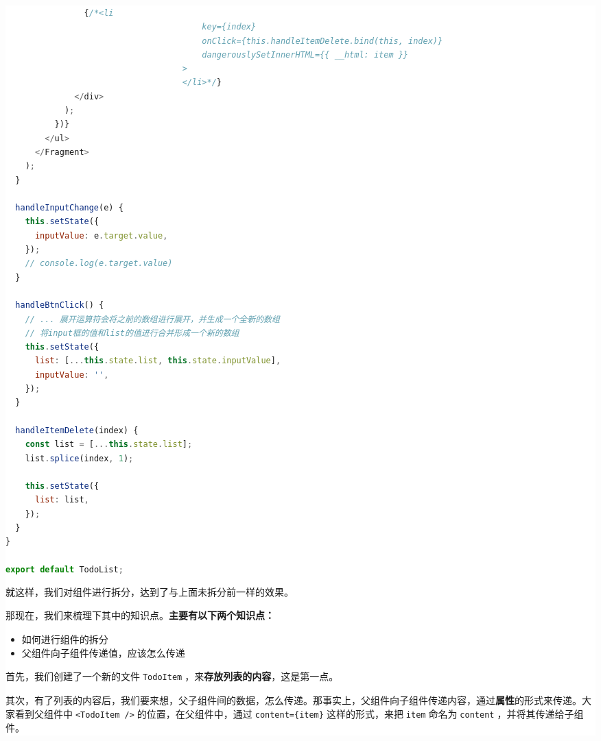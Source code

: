 ```js
                {/*<li
                                        key={index}
                                        onClick={this.handleItemDelete.bind(this, index)}
                                        dangerouslySetInnerHTML={{ __html: item }}
                                    >
                                    </li>*/}
              </div>
            );
          })}
        </ul>
      </Fragment>
    );
  }

  handleInputChange(e) {
    this.setState({
      inputValue: e.target.value,
    });
    // console.log(e.target.value)
  }

  handleBtnClick() {
    // ... 展开运算符会将之前的数组进行展开，并生成一个全新的数组
    // 将input框的值和list的值进行合并形成一个新的数组
    this.setState({
      list: [...this.state.list, this.state.inputValue],
      inputValue: '',
    });
  }

  handleItemDelete(index) {
    const list = [...this.state.list];
    list.splice(index, 1);

    this.setState({
      list: list,
    });
  }
}

export default TodoList;
```

就这样，我们对组件进行拆分，达到了与上面未拆分前一样的效果。

那现在，我们来梳理下其中的知识点。**主要有以下两个知识点：**

- 如何进行组件的拆分
- 父组件向子组件传递值，应该怎么传递

首先，我们创建了一个新的文件 `TodoItem` ，来**存放列表的内容**，这是第一点。

其次，有了列表的内容后，我们要来想，父子组件间的数据，怎么传递。那事实上，父组件向子组件传递内容，通过**属性**的形式来传递。大家看到父组件中 `<TodoItem />` 的位置，在父组件中，通过 `content={item}` 这样的形式，来把 `item` 命名为 `content` ，并将其传递给子组件。

